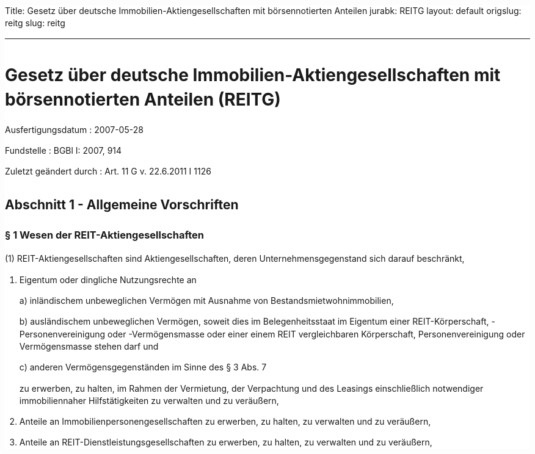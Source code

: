 Title: Gesetz über deutsche Immobilien-Aktiengesellschaften mit börsennotierten Anteilen
jurabk: REITG
layout: default
origslug: reitg
slug: reitg

---

# Gesetz über deutsche Immobilien-Aktiengesellschaften mit börsennotierten Anteilen (REITG)

Ausfertigungsdatum
:   2007-05-28

Fundstelle
:   BGBl I: 2007, 914

Zuletzt geändert durch
:   Art. 11 G v. 22.6.2011 I 1126



## Abschnitt 1 - Allgemeine Vorschriften



### § 1 Wesen der REIT-Aktiengesellschaften

(1) REIT-Aktiengesellschaften sind Aktiengesellschaften, deren
Unternehmensgegenstand sich darauf beschränkt,

1.  Eigentum oder dingliche Nutzungsrechte an

    a)  inländischem unbeweglichen Vermögen mit Ausnahme von
        Bestandsmietwohnimmobilien,


    b)  ausländischem unbeweglichen Vermögen, soweit dies im Belegenheitsstaat
        im Eigentum einer REIT-Körperschaft, -Personenvereinigung oder
        -Vermögensmasse oder einer einem REIT vergleichbaren Körperschaft,
        Personenvereinigung oder Vermögensmasse stehen darf und


    c)  anderen Vermögensgegenständen im Sinne des § 3 Abs. 7




    zu erwerben, zu halten, im Rahmen der Vermietung, der Verpachtung und
    des Leasings einschließlich notwendiger immobiliennaher
    Hilfstätigkeiten zu verwalten und zu veräußern,


2.  Anteile an Immobilienpersonengesellschaften zu erwerben, zu halten, zu
    verwalten und zu veräußern,


3.  Anteile an REIT-Dienstleistungsgesellschaften zu erwerben, zu halten,
    zu verwalten und zu veräußern,
